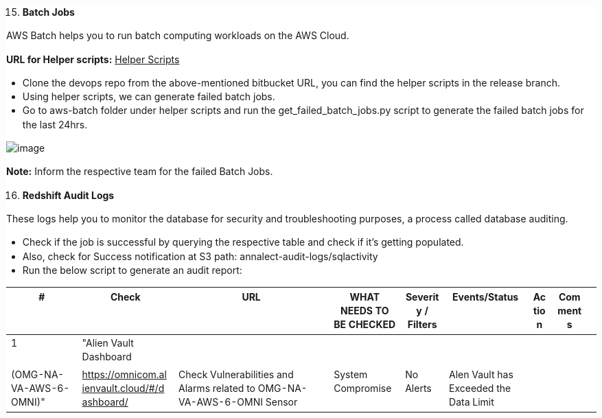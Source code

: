 15) **Batch Jobs**

AWS Batch helps you to run batch computing workloads on the AWS Cloud.

**URL for Helper scripts:** [Helper Scripts](https://bitbucket.org/annalect/devops/src/release/helper-scripts/)

- Clone the devops repo from the above-mentioned bitbucket URL, you can find the helper scripts in the release branch.
- Using helper scripts, we can generate failed batch jobs.
- Go to aws-batch folder under helper scripts and run the get_failed_batch_jobs.py script to generate the failed batch jobs for the last 24hrs.

![image](https://github.com/RavikiranSavai/Daily_DevOps_Monitoring/assets/76962621/7b14a70a-6ed1-4484-a2f5-93b0245a1874)

**Note:** Inform the respective team for the failed Batch Jobs.

16) **Redshift Audit Logs**

These logs help you to monitor the database for security and troubleshooting purposes, a process called database auditing.

- Check if the job is successful by querying the respective table and check if it’s getting populated.
- Also, check for Success notification at S3 path: annalect-audit-logs/sqlactivity
- Run the below script to generate an audit report:
























| #                                                                                                                                                                                                                                                                                                                                                                                                                                                                                                                                      | Check                                                                                                                                                                                                                                                                                     | URL                                                                                                                                                                                  | WHAT NEEDS TO BE CHECKED                                                                                 | Severity / Filters                          | Events/Status                                                                                                     | Action | Comments |   |
|----------------------------------------------------------------------------------------------------------------------------------------------------------------------------------------------------------------------------------------------------------------------------------------------------------------------------------------------------------------------------------------------------------------------------------------------------------------------------------------------------------------------------------------|-------------------------------------------------------------------------------------------------------------------------------------------------------------------------------------------------------------------------------------------------------------------------------------------|--------------------------------------------------------------------------------------------------------------------------------------------------------------------------------------|----------------------------------------------------------------------------------------------------------|---------------------------------------------|-------------------------------------------------------------------------------------------------------------------|--------|----------|---|
| 1                                                                                                                                                                                                                                                                                                                                                                                                                                                                                                                                      | "Alien Vault Dashboard                                                                                                                                                                                                                                                                    |
| (OMG-NA-VA-AWS-6-OMNI)"                                                                                                                                                                                                                                                                                                                                                                                                                                                                                                                | https://omnicom.alienvault.cloud/#/dashboard/                                                                                                                                                                                                                                             | Check Vulnerabilities and Alarms related to OMG-NA-VA-AWS-6-OMNI Sensor                                                                                                              | System Compromise                                                                                        | No Alerts                                   | Alen Vault has Exceeded the Data Limit                                                                            |        |          |
